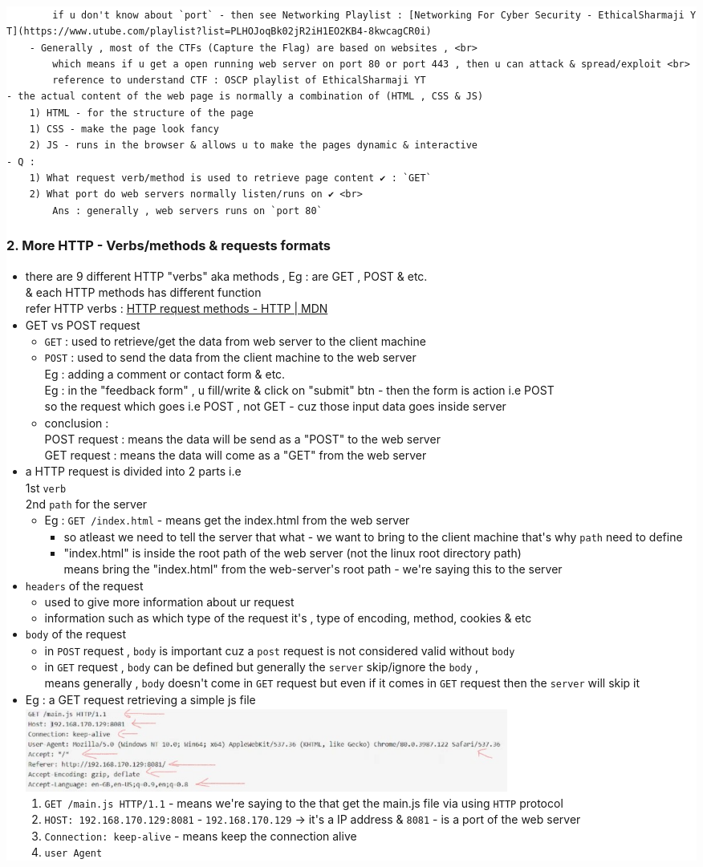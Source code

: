 			if u don't know about `port` - then see Networking Playlist : [Networking For Cyber Security - EthicalSharmaji YT](https://www.utube.com/playlist?list=PLHOJoqBk02jR2iH1EO2KB4-8kwcagCR0i)
		- Generally , most of the CTFs (Capture the Flag) are based on websites , <br>
			which means if u get a open running web server on port 80 or port 443 , then u can attack & spread/exploit <br>
			reference to understand CTF : OSCP playlist of EthicalSharmaji YT
    - the actual content of the web page is normally a combination of (HTML , CSS & JS)
        1) HTML - for the structure of the page
   		1) CSS - make the page look fancy
   		2) JS - runs in the browser & allows u to make the pages dynamic & interactive
    - Q : 
        1) What request verb/method is used to retrieve page content ✔️ : `GET`
        2) What port do web servers normally listen/runs on ✔️ <br>
			Ans : generally , web servers runs on `port 80`

### 2. More HTTP - Verbs/methods & requests formats
- there are 9 different HTTP "verbs" aka methods , Eg : are GET , POST & etc. <br>
	& each HTTP methods has different function <br>
	refer HTTP verbs : [HTTP request methods - HTTP | MDN](https://developer.mozilla.org/en-US/docs/Web/HTTP/Methods)
- GET vs POST request
    - `GET` : used to retrieve/get the data from web server to the client machine
    - `POST` : used to send the data from the client machine to the web server <br>
    	Eg : adding a comment or contact form & etc. <br>
		Eg : in the "feedback form" , u fill/write & click on "submit" btn - then the form is action i.e POST <br>
    		so the request which goes i.e POST , not GET - cuz those input data goes inside server
	- conclusion : <br>
		POST request : means the data will be send as a "POST" to the web server <br>
		GET request : means the data will come as a "GET" from the web server
- a HTTP request is divided into 2 parts i.e <br>
	1st `verb` <br>
	2nd `path` for the server
	- Eg : `GET /index.html` - means get the index.html from the web server
    	- so atleast we need to tell the server that what - we want to bring to the client machine that's why `path` need to define
    	- "index.html" is inside the root path of the web server (not the linux root directory path) <br>
			means bring the "index.html" from the web-server's root path - we're saying this to the server
- `headers` of the request
	- used to give more information about ur request
	- information such as which type of the request it's , type of encoding, method, cookies & etc
- `body` of the request
	- in `POST` request , `body` is important cuz a `post` request is not considered valid without `body`
	- in `GET` request , `body` can be defined but generally the `server` skip/ignore the `body` , <br>
		means generally , `body` doesn't come in `GET` request but even if it comes in `GET` request then the `server` will skip it
- Eg : a GET request retrieving a simple js file <br><img src="../../notes-pics/01-Module/03_lecture/03_lecture-1-M1.jpg" alt="Pic 1" width="600"/>
    1) `GET /main.js HTTP/1.1` - means we're saying to the that get the main.js file via using `HTTP` protocol
    2) `HOST: 192.168.170.129:8081` - `192.168.170.129` -> it's a IP address & `8081` - is a port of the web server
    3) `Connection: keep-alive` - means keep the connection alive
    4) `user Agent` <br>